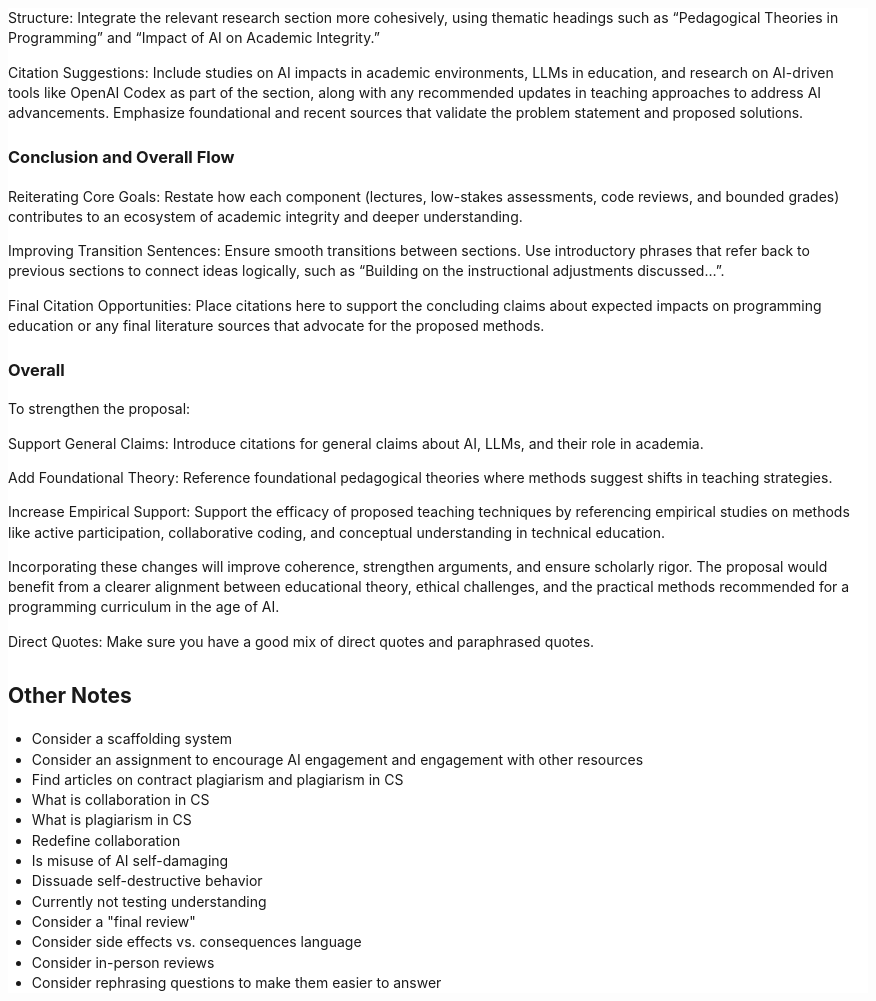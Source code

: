 Structure: Integrate the relevant research section more cohesively, using thematic headings such as “Pedagogical Theories in Programming” and “Impact of AI on Academic Integrity.”

Citation Suggestions: Include studies on AI impacts in academic environments, LLMs in education, and research on AI-driven tools like OpenAI Codex as part of the section, along with any recommended updates in teaching approaches to address AI advancements. Emphasize foundational and recent sources that validate the problem statement and proposed solutions.

### Conclusion and Overall Flow
Reiterating Core Goals: Restate how each component (lectures, low-stakes assessments, code reviews, and bounded grades) contributes to an ecosystem of academic integrity and deeper understanding.

Improving Transition Sentences: Ensure smooth transitions between sections. Use introductory phrases that refer back to previous sections to connect ideas logically, such as “Building on the instructional adjustments discussed…”.

Final Citation Opportunities: Place citations here to support the concluding claims about expected impacts on programming education or any final literature sources that advocate for the proposed methods.

### Overall

To strengthen the proposal:

Support General Claims: Introduce citations for general claims about AI, LLMs, and their role in academia.

Add Foundational Theory: Reference foundational pedagogical theories where methods suggest shifts in teaching strategies.

Increase Empirical Support: Support the efficacy of proposed teaching techniques by referencing empirical studies on methods like active participation, collaborative coding, and conceptual understanding in technical education.

Incorporating these changes will improve coherence, strengthen arguments, and ensure scholarly rigor. The proposal would benefit from a clearer alignment between educational theory, ethical challenges, and the practical methods recommended for a programming curriculum in the age of AI.

Direct Quotes: Make sure you have a good mix of direct quotes and paraphrased quotes. 

## Other Notes

- Consider a scaffolding system
- Consider an assignment to encourage AI engagement and engagement with other resources
- Find articles on contract plagiarism and plagiarism in CS
- What is collaboration in CS
- What is plagiarism in CS
- Redefine collaboration
- Is misuse of AI self-damaging
- Dissuade self-destructive behavior
- Currently not testing understanding
- Consider a "final review"
- Consider side effects vs. consequences language
- Consider in-person reviews
- Consider rephrasing questions to make them easier to answer
